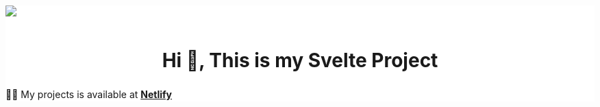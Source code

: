 <a href="#"><img width = "100%" src="https://drive.google.com/uc?id=1a8zYQqT5O5mf1nVUYxS0957C7Opw4DFc" /></a>

<h1 align="center">Hi 👋, This is my Svelte Project</h1>

👨‍💻 My projects is available at **[Netlify](https://quirky-lamarr-e95d44.netlify.app)**
